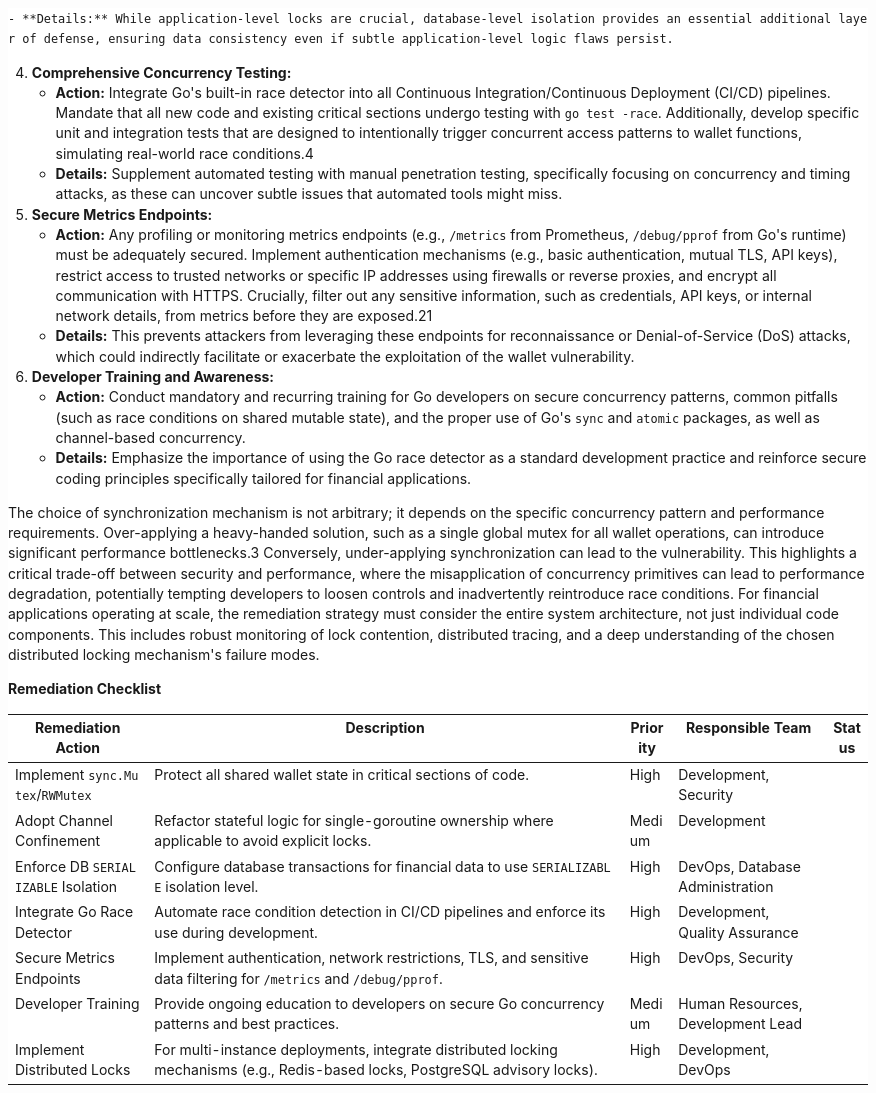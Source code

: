     - **Details:** While application-level locks are crucial, database-level isolation provides an essential additional layer of defense, ensuring data consistency even if subtle application-level logic flaws persist.
4. **Comprehensive Concurrency Testing:**
    - **Action:** Integrate Go's built-in race detector into all Continuous Integration/Continuous Deployment (CI/CD) pipelines. Mandate that all new code and existing critical sections undergo testing with `go test -race`. Additionally, develop specific unit and integration tests that are designed to intentionally trigger concurrent access patterns to wallet functions, simulating real-world race conditions.4
    - **Details:** Supplement automated testing with manual penetration testing, specifically focusing on concurrency and timing attacks, as these can uncover subtle issues that automated tools might miss.
5. **Secure Metrics Endpoints:**
    - **Action:** Any profiling or monitoring metrics endpoints (e.g., `/metrics` from Prometheus, `/debug/pprof` from Go's runtime) must be adequately secured. Implement authentication mechanisms (e.g., basic authentication, mutual TLS, API keys), restrict access to trusted networks or specific IP addresses using firewalls or reverse proxies, and encrypt all communication with HTTPS. Crucially, filter out any sensitive information, such as credentials, API keys, or internal network details, from metrics before they are exposed.21
    - **Details:** This prevents attackers from leveraging these endpoints for reconnaissance or Denial-of-Service (DoS) attacks, which could indirectly facilitate or exacerbate the exploitation of the wallet vulnerability.
6. **Developer Training and Awareness:**
    - **Action:** Conduct mandatory and recurring training for Go developers on secure concurrency patterns, common pitfalls (such as race conditions on shared mutable state), and the proper use of Go's `sync` and `atomic` packages, as well as channel-based concurrency.
    - **Details:** Emphasize the importance of using the Go race detector as a standard development practice and reinforce secure coding principles specifically tailored for financial applications.

The choice of synchronization mechanism is not arbitrary; it depends on the specific concurrency pattern and performance requirements. Over-applying a heavy-handed solution, such as a single global mutex for all wallet operations, can introduce significant performance bottlenecks.3 Conversely, under-applying synchronization can lead to the vulnerability. This highlights a critical trade-off between security and performance, where the misapplication of concurrency primitives can lead to performance degradation, potentially tempting developers to loosen controls and inadvertently reintroduce race conditions. For financial applications operating at scale, the remediation strategy must consider the entire system architecture, not just individual code components. This includes robust monitoring of lock contention, distributed tracing, and a deep understanding of the chosen distributed locking mechanism's failure modes.

**Remediation Checklist**

| **Remediation Action** | **Description** | **Priority** | **Responsible Team** | **Status** |
| --- | --- | --- | --- | --- |
| Implement `sync.Mutex`/`RWMutex` | Protect all shared wallet state in critical sections of code. | High | Development, Security |  |
| Adopt Channel Confinement | Refactor stateful logic for single-goroutine ownership where applicable to avoid explicit locks. | Medium | Development |  |
| Enforce DB `SERIALIZABLE` Isolation | Configure database transactions for financial data to use `SERIALIZABLE` isolation level. | High | DevOps, Database Administration |  |
| Integrate Go Race Detector | Automate race condition detection in CI/CD pipelines and enforce its use during development. | High | Development, Quality Assurance |  |
| Secure Metrics Endpoints | Implement authentication, network restrictions, TLS, and sensitive data filtering for `/metrics` and `/debug/pprof`. | High | DevOps, Security |  |
| Developer Training | Provide ongoing education to developers on secure Go concurrency patterns and best practices. | Medium | Human Resources, Development Lead |  |
| Implement Distributed Locks | For multi-instance deployments, integrate distributed locking mechanisms (e.g., Redis-based locks, PostgreSQL advisory locks). | High | Development, DevOps |  |
